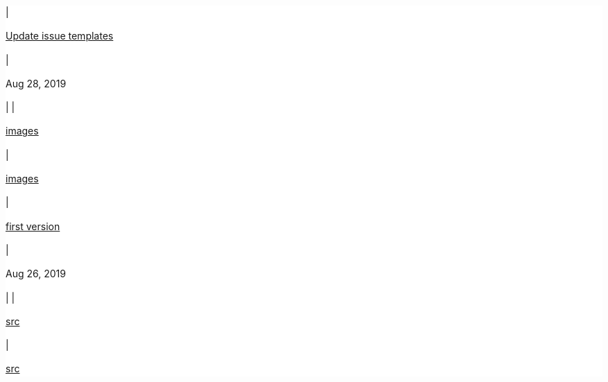 



 | 

[Update issue templates](https://github.com/vse-volod/gatsby-theme-massively/commit/687a8100385db5bcf998ffe5aa8bd4f111365c4f "Update issue templates")



 | 

Aug 28, 2019

 |
| 

[images](https://github.com/vse-volod/gatsby-theme-massively/tree/master/images "images")







 | 

[images](https://github.com/vse-volod/gatsby-theme-massively/tree/master/images "images")







 | 

[first version](https://github.com/vse-volod/gatsby-theme-massively/commit/10360e75d8e2ab4a8665a2d82002dcab833b17f8 "first version")



 | 

Aug 26, 2019

 |
| 

[src](https://github.com/vse-volod/gatsby-theme-massively/tree/master/src "src")







 | 

[src](https://github.com/vse-volod/gatsby-theme-massively/tree/master/src "src")

